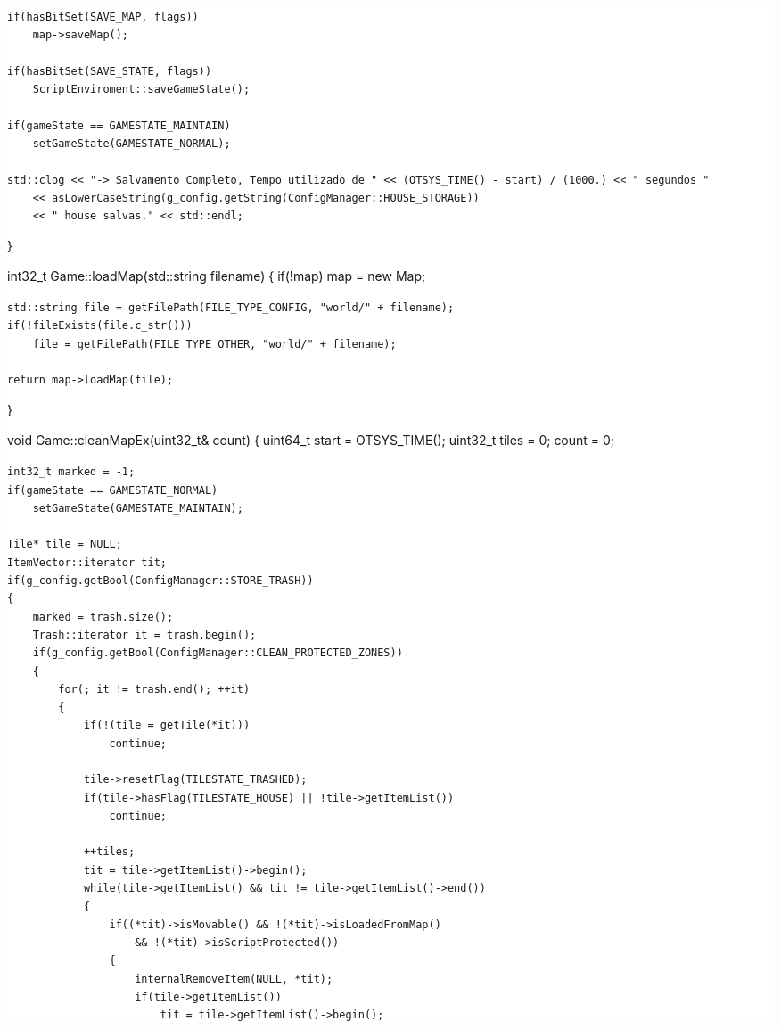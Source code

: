 	if(hasBitSet(SAVE_MAP, flags))
		map->saveMap();

	if(hasBitSet(SAVE_STATE, flags))
		ScriptEnviroment::saveGameState();

	if(gameState == GAMESTATE_MAINTAIN)
		setGameState(GAMESTATE_NORMAL);

	std::clog << "-> Salvamento Completo, Tempo utilizado de " << (OTSYS_TIME() - start) / (1000.) << " segundos "
		<< asLowerCaseString(g_config.getString(ConfigManager::HOUSE_STORAGE))
		<< " house salvas." << std::endl;
}

int32_t Game::loadMap(std::string filename)
{
	if(!map)
		map = new Map;

	std::string file = getFilePath(FILE_TYPE_CONFIG, "world/" + filename);
	if(!fileExists(file.c_str()))
		file = getFilePath(FILE_TYPE_OTHER, "world/" + filename);

	return map->loadMap(file);
}

void Game::cleanMapEx(uint32_t& count)
{
	uint64_t start = OTSYS_TIME();
	uint32_t tiles = 0; count = 0;

	int32_t marked = -1;
	if(gameState == GAMESTATE_NORMAL)
		setGameState(GAMESTATE_MAINTAIN);

	Tile* tile = NULL;
	ItemVector::iterator tit;
	if(g_config.getBool(ConfigManager::STORE_TRASH))
	{
		marked = trash.size();
		Trash::iterator it = trash.begin();
		if(g_config.getBool(ConfigManager::CLEAN_PROTECTED_ZONES))
		{
			for(; it != trash.end(); ++it)
			{
				if(!(tile = getTile(*it)))
					continue;

				tile->resetFlag(TILESTATE_TRASHED);
				if(tile->hasFlag(TILESTATE_HOUSE) || !tile->getItemList())
					continue;

				++tiles;
				tit = tile->getItemList()->begin();
				while(tile->getItemList() && tit != tile->getItemList()->end())
				{
					if((*tit)->isMovable() && !(*tit)->isLoadedFromMap()
						&& !(*tit)->isScriptProtected())
					{
						internalRemoveItem(NULL, *tit);
						if(tile->getItemList())
							tit = tile->getItemList()->begin();
